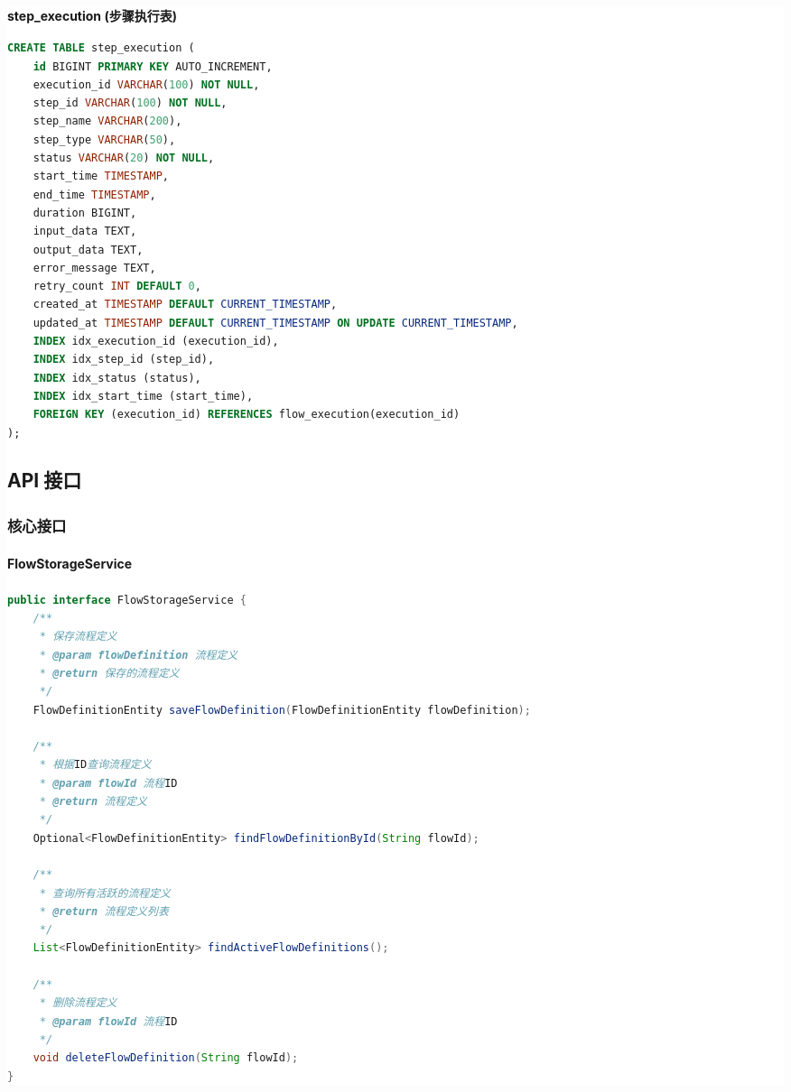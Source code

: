 ```sql
```

**step_execution (步骤执行表)**
```sql
CREATE TABLE step_execution (
    id BIGINT PRIMARY KEY AUTO_INCREMENT,
    execution_id VARCHAR(100) NOT NULL,
    step_id VARCHAR(100) NOT NULL,
    step_name VARCHAR(200),
    step_type VARCHAR(50),
    status VARCHAR(20) NOT NULL,
    start_time TIMESTAMP,
    end_time TIMESTAMP,
    duration BIGINT,
    input_data TEXT,
    output_data TEXT,
    error_message TEXT,
    retry_count INT DEFAULT 0,
    created_at TIMESTAMP DEFAULT CURRENT_TIMESTAMP,
    updated_at TIMESTAMP DEFAULT CURRENT_TIMESTAMP ON UPDATE CURRENT_TIMESTAMP,
    INDEX idx_execution_id (execution_id),
    INDEX idx_step_id (step_id),
    INDEX idx_status (status),
    INDEX idx_start_time (start_time),
    FOREIGN KEY (execution_id) REFERENCES flow_execution(execution_id)
);
```

## API 接口

### 核心接口

#### FlowStorageService
```java
public interface FlowStorageService {
    /**
     * 保存流程定义
     * @param flowDefinition 流程定义
     * @return 保存的流程定义
     */
    FlowDefinitionEntity saveFlowDefinition(FlowDefinitionEntity flowDefinition);
    
    /**
     * 根据ID查询流程定义
     * @param flowId 流程ID
     * @return 流程定义
     */
    Optional<FlowDefinitionEntity> findFlowDefinitionById(String flowId);
    
    /**
     * 查询所有活跃的流程定义
     * @return 流程定义列表
     */
    List<FlowDefinitionEntity> findActiveFlowDefinitions();
    
    /**
     * 删除流程定义
     * @param flowId 流程ID
     */
    void deleteFlowDefinition(String flowId);
}
```
